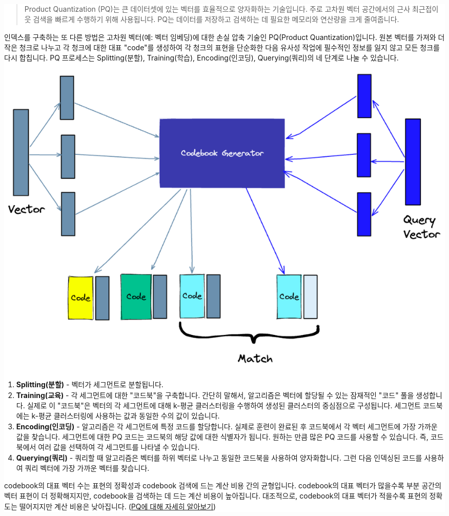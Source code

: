 > Product Quantization (PQ)는 큰 데이터셋에 있는 벡터를 효율적으로 양자화하는 기술입니다. 주로 고차원 벡터 공간에서의 근사 최근접이웃 검색을 빠르게 수행하기 위해 사용됩니다. PQ는 데이터를 저장하고 검색하는 데 필요한 메모리와 연산량을 크게 줄여줍니다.
> 

인덱스를 구축하는 또 다른 방법은 고차원 벡터(예: 벡터 임베딩)에 대한 손실 압축 기술인 PQ(Product Quantization)입니다. 원본 벡터를 가져와 더 작은 청크로 나누고 각 청크에 대한 대표 "code"를 생성하여 각 청크의 표현을 단순화한 다음 유사성 작업에 필수적인 정보를 잃지 않고 모든 청크를 다시 합칩니다. PQ 프로세스는 Splitting(분할), Training(학습), Encoding(인코딩), Querying(쿼리)의 네 단계로 나눌 수 있습니다.

![Untitled](/images/2023-08-07-about_vector_database/Untitled%203.png)

1. **Splitting(분할)** - 벡터가 세그먼트로 분할됩니다.
2. **Training(교육)** - 각 세그먼트에 대한 "코드북"을 구축합니다. 간단히 말해서, 알고리즘은 벡터에 할당될 수 있는 잠재적인 "코드" 풀을 생성합니다. 실제로 이 "코드북"은 벡터의 각 세그먼트에 대해 k-평균 클러스터링을 수행하여 생성된 클러스터의 중심점으로 구성됩니다. 세그먼트 코드북에는 k-평균 클러스터링에 사용하는 값과 동일한 수의 값이 있습니다.
3. **Encoding(인코딩)** - 알고리즘은 각 세그먼트에 특정 코드를 할당합니다. 실제로 훈련이 완료된 후 코드북에서 각 벡터 세그먼트에 가장 가까운 값을 찾습니다. 세그먼트에 대한 PQ 코드는 코드북의 해당 값에 대한 식별자가 됩니다. 원하는 만큼 많은 PQ 코드를 사용할 수 있습니다. 즉, 코드북에서 여러 값을 선택하여 각 세그먼트를 나타낼 수 있습니다.
4. **Querying(쿼리)** - 쿼리할 때 알고리즘은 벡터를 하위 벡터로 나누고 동일한 코드북을 사용하여 양자화합니다. 그런 다음 인덱싱된 코드를 사용하여 쿼리 벡터에 가장 가까운 벡터를 찾습니다.

codebook의 대표 벡터 수는 표현의 정확성과 codebook 검색에 드는 계산 비용 간의 균형입니다. codebook의 대표 벡터가 많을수록 부분 공간의 벡터 표현이 더 정확해지지만, codebook을 검색하는 데 드는 계산 비용이 높아집니다. 대조적으로, codebook의 대표 벡터가 적을수록 표현의 정확도는 떨어지지만 계산 비용은 낮아집니다. ([PQ에 대해 자세히 알아보기](https://www.pinecone.io/learn/product-quantization/))
